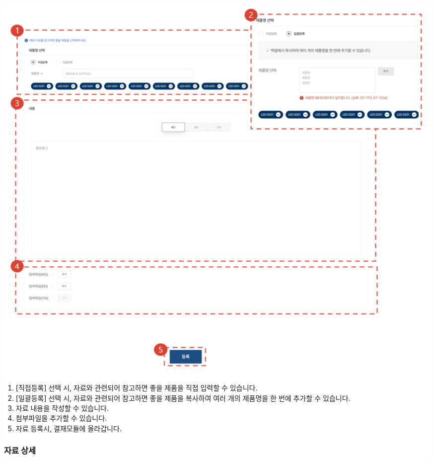 ![012](./img/012.png)

1. [직접등록] 선택 시, 자료와 관련되어 참고하면 좋을 제품을 직접 입력할 수 있습니다.
1. [일괄등록] 선택 시, 자료와 관련되어 참고하면 좋을 제품을 복사하여 여러 개의 제품명을 한 번에 추가할 수 있습니다.
1. 자료 내용을 작성할 수 있습니다.
1. 첨부파일을 추가할 수 있습니다.
1. 자료 등록시, 결재모듈에 올라갑니다.

### 자료 상세
